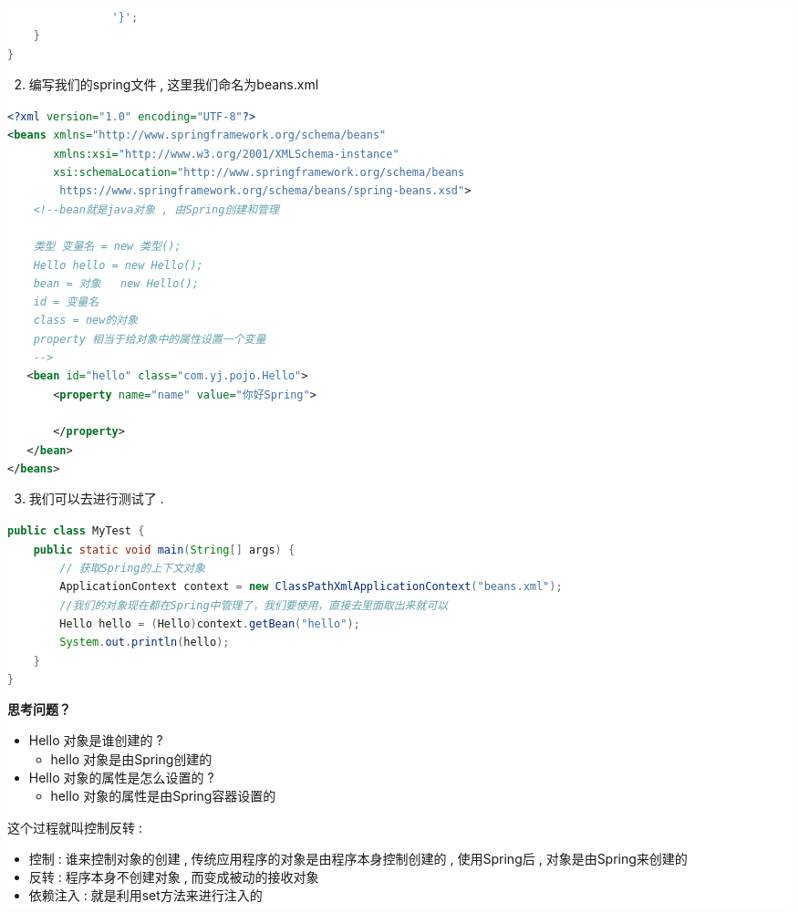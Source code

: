 ```java
                '}';
    }
}
```

2. 编写我们的spring文件 , 这里我们命名为beans.xml

```xml
<?xml version="1.0" encoding="UTF-8"?>
<beans xmlns="http://www.springframework.org/schema/beans"
       xmlns:xsi="http://www.w3.org/2001/XMLSchema-instance"
       xsi:schemaLocation="http://www.springframework.org/schema/beans
        https://www.springframework.org/schema/beans/spring-beans.xsd">
    <!--bean就是java对象 , 由Spring创建和管理

    类型 变量名 = new 类型();
    Hello hello = new Hello();
    bean = 对象   new Hello();
    id = 变量名
    class = new的对象
    property 相当于给对象中的属性设置一个变量
    -->
   <bean id="hello" class="com.yj.pojo.Hello">
       <property name="name" value="你好Spring">

       </property>
   </bean>
</beans>
```

3. 我们可以去进行测试了 .

```java
public class MyTest {
    public static void main(String[] args) {
        // 获取Spring的上下文对象
        ApplicationContext context = new ClassPathXmlApplicationContext("beans.xml");
        //我们的对象现在都在Spring中管理了，我们要使用，直接去里面取出来就可以
        Hello hello = (Hello)context.getBean("hello");
        System.out.println(hello);
    }
}
```

**思考问题？**

- Hello 对象是谁创建的 ?
  - hello 对象是由Spring创建的
- Hello 对象的属性是怎么设置的 ?
  - hello 对象的属性是由Spring容器设置的

这个过程就叫控制反转 :

- 控制 : 谁来控制对象的创建 , 传统应用程序的对象是由程序本身控制创建的 , 使用Spring后 , 对象是由Spring来创建的
- 反转 : 程序本身不创建对象 , 而变成被动的接收对象
- 依赖注入 : 就是利用set方法来进行注入的
